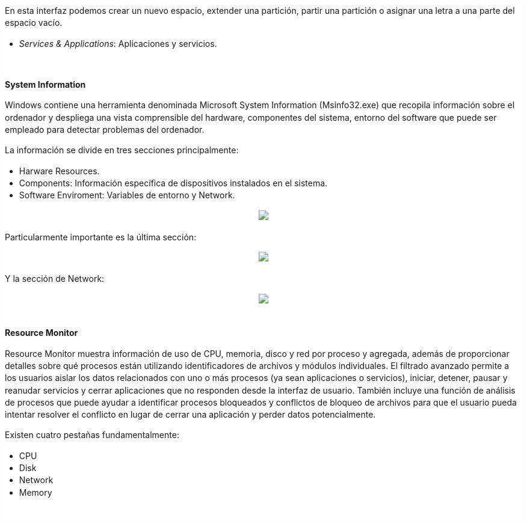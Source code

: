 En esta interfaz podemos crear un nuevo espacio, extender una partición, partir una partición o asignar una letra a una parte del espacio vacío.

- *Services & Applications*: Aplicaciones y servicios.

<br />

**System Information**

Windows contiene una herramienta denominada Microsoft System Information (Msinfo32.exe) que recopila información sobre el ordenador y despliega una vista comprensible del hardware, componentes del sistema, entorno del software que puede ser empleado para detectar problemas del ordenador.

La información se divide en tres secciones principalmente:

- Harware Resources.
- Components: Información específica de dispositivos instalados en el sistema.
- Software Enviroment: Variables de entorno y Network.

<div style="text-align:center">
	<img src="{{ 'assets/img/THM/Pasted image 20220707183762.png' | relative_url }}" text-align="center"/>
</div>

Particularmente importante es la última sección:

<div style="text-align:center">
	<img src="{{ 'assets/img/THM/Pasted image 20220707183763.png' | relative_url }}" text-align="center"/>
</div>

Y la sección de Network:

<div style="text-align:center">
	<img src="{{ 'assets/img/THM/Pasted image 20220707183764.png' | relative_url }}" text-align="center"/>
</div>

<br />

**Resource Monitor**

Resource Monitor muestra información de uso de CPU, memoria, disco y red por proceso y agregada, además de proporcionar detalles sobre qué procesos están utilizando identificadores de archivos y módulos individuales. El filtrado avanzado permite a los usuarios aislar los datos relacionados con uno o más procesos (ya sean aplicaciones o servicios), iniciar, detener, pausar y reanudar servicios y cerrar aplicaciones que no responden desde la interfaz de usuario. También incluye una función de análisis de procesos que puede ayudar a identificar procesos bloqueados y conflictos de bloqueo de archivos para que el usuario pueda intentar resolver el conflicto en lugar de cerrar una aplicación y perder datos potencialmente.

Existen cuatro pestañas fundamentalmente:

- CPU
- Disk
- Network
- Memory

<br />
